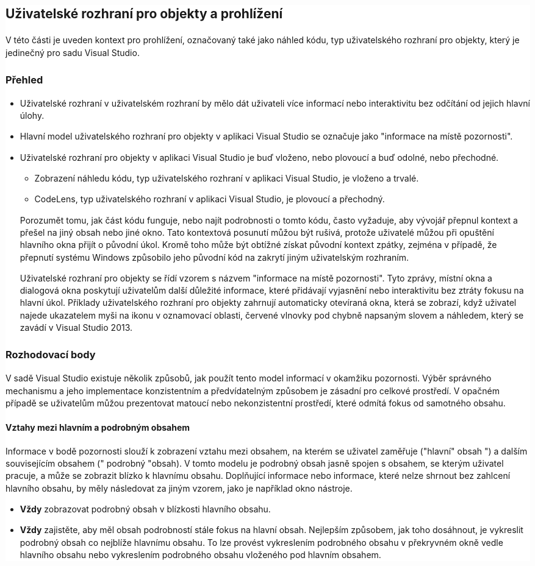 ## <a name="on-object-ui-and-peeking"></a><a name="BKMK_OnObjectUI"></a> Uživatelské rozhraní pro objekty a prohlížení
 V této části je uveden kontext pro prohlížení, označovaný také jako náhled kódu, typ uživatelského rozhraní pro objekty, který je jedinečný pro sadu Visual Studio.

### <a name="overview"></a>Přehled

- Uživatelské rozhraní v uživatelském rozhraní by mělo dát uživateli více informací nebo interaktivitu bez odčítání od jejich hlavní úlohy.

- Hlavní model uživatelského rozhraní pro objekty v aplikaci Visual Studio se označuje jako "informace na místě pozornosti".

- Uživatelské rozhraní pro objekty v aplikaci Visual Studio je buď vloženo, nebo plovoucí a buď odolné, nebo přechodné.

  - Zobrazení náhledu kódu, typ uživatelského rozhraní v aplikaci Visual Studio, je vloženo a trvalé.

  - CodeLens, typ uživatelského rozhraní v aplikaci Visual Studio, je plovoucí a přechodný.

  Porozumět tomu, jak část kódu funguje, nebo najít podrobnosti o tomto kódu, často vyžaduje, aby vývojář přepnul kontext a přešel na jiný obsah nebo jiné okno. Tato kontextová posunutí můžou být rušivá, protože uživatelé můžou při opuštění hlavního okna přijít o původní úkol. Kromě toho může být obtížné získat původní kontext zpátky, zejména v případě, že přepnutí systému Windows způsobilo jeho původní kód na zakrytí jiným uživatelským rozhraním.

  Uživatelské rozhraní pro objekty se řídí vzorem s názvem "informace na místě pozornosti". Tyto zprávy, místní okna a dialogová okna poskytují uživatelům další důležité informace, které přidávají vyjasnění nebo interaktivitu bez ztráty fokusu na hlavní úkol. Příklady uživatelského rozhraní pro objekty zahrnují automaticky otevíraná okna, která se zobrazí, když uživatel najede ukazatelem myši na ikonu v oznamovací oblasti, červené vlnovky pod chybně napsaným slovem a náhledem, který se zavádí v Visual Studio 2013.

### <a name="decision-points"></a>Rozhodovací body
 V sadě Visual Studio existuje několik způsobů, jak použít tento model informací v okamžiku pozornosti. Výběr správného mechanismu a jeho implementace konzistentním a předvídatelným způsobem je zásadní pro celkové prostředí. V opačném případě se uživatelům můžou prezentovat matoucí nebo nekonzistentní prostředí, které odmítá fokus od samotného obsahu.

#### <a name="relationships-between-master-and-detail-content"></a>Vztahy mezi hlavním a podrobným obsahem
 Informace v bodě pozornosti slouží k zobrazení vztahu mezi obsahem, na kterém se uživatel zaměřuje ("hlavní" obsah ") a dalším souvisejícím obsahem (" podrobný "obsah). V tomto modelu je podrobný obsah jasně spojen s obsahem, se kterým uživatel pracuje, a může se zobrazit blízko k hlavnímu obsahu. Doplňující informace nebo informace, které nelze shrnout bez zahlcení hlavního obsahu, by měly následovat za jiným vzorem, jako je například okno nástroje.

- **Vždy** zobrazovat podrobný obsah v blízkosti hlavního obsahu.

- **Vždy** zajistěte, aby měl obsah podrobností stále fokus na hlavní obsah. Nejlepším způsobem, jak toho dosáhnout, je vykreslit podrobný obsah co nejblíže hlavnímu obsahu. To lze provést vykreslením podrobného obsahu v překryvném okně vedle hlavního obsahu nebo vykreslením podrobného obsahu vloženého pod hlavním obsahem.
